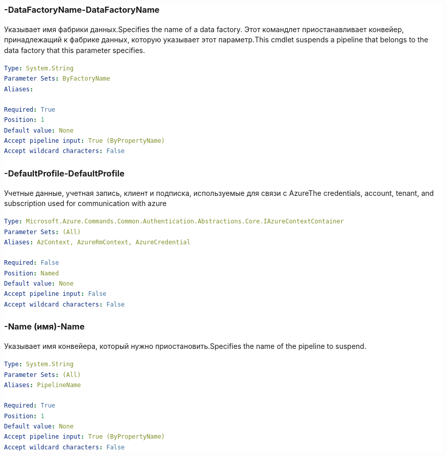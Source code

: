 ### <span data-ttu-id="5790a-118">-DataFactoryName</span><span class="sxs-lookup"><span data-stu-id="5790a-118">-DataFactoryName</span></span>
<span data-ttu-id="5790a-119">Указывает имя фабрики данных.</span><span class="sxs-lookup"><span data-stu-id="5790a-119">Specifies the name of a data factory.</span></span>
<span data-ttu-id="5790a-120">Этот командлет приостанавливает конвейер, принадлежащий к фабрике данных, которую указывает этот параметр.</span><span class="sxs-lookup"><span data-stu-id="5790a-120">This cmdlet suspends a pipeline that belongs to the data factory that this parameter specifies.</span></span>

```yaml
Type: System.String
Parameter Sets: ByFactoryName
Aliases:

Required: True
Position: 1
Default value: None
Accept pipeline input: True (ByPropertyName)
Accept wildcard characters: False
```

### <span data-ttu-id="5790a-121">-DefaultProfile</span><span class="sxs-lookup"><span data-stu-id="5790a-121">-DefaultProfile</span></span>
<span data-ttu-id="5790a-122">Учетные данные, учетная запись, клиент и подписка, используемые для связи с Azure</span><span class="sxs-lookup"><span data-stu-id="5790a-122">The credentials, account, tenant, and subscription used for communication with azure</span></span>

```yaml
Type: Microsoft.Azure.Commands.Common.Authentication.Abstractions.Core.IAzureContextContainer
Parameter Sets: (All)
Aliases: AzContext, AzureRmContext, AzureCredential

Required: False
Position: Named
Default value: None
Accept pipeline input: False
Accept wildcard characters: False
```

### <span data-ttu-id="5790a-123">-Name (имя)</span><span class="sxs-lookup"><span data-stu-id="5790a-123">-Name</span></span>
<span data-ttu-id="5790a-124">Указывает имя конвейера, который нужно приостановить.</span><span class="sxs-lookup"><span data-stu-id="5790a-124">Specifies the name of the pipeline to suspend.</span></span>

```yaml
Type: System.String
Parameter Sets: (All)
Aliases: PipelineName

Required: True
Position: 1
Default value: None
Accept pipeline input: True (ByPropertyName)
Accept wildcard characters: False
```
